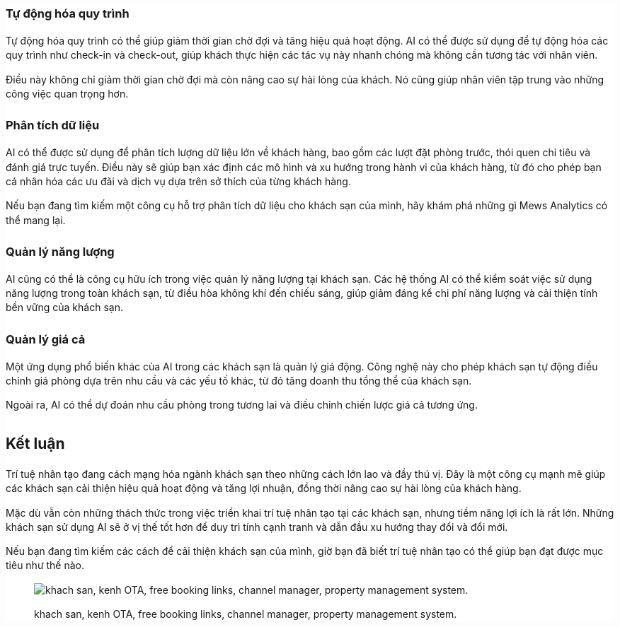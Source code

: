 ### Tự động hóa quy trình

Tự động hóa quy trình có thể giúp giảm thời gian chờ đợi và tăng hiệu quả hoạt động. AI có thể được sử dụng để tự động hóa các quy trình như check-in và check-out, giúp khách thực hiện các tác vụ này nhanh chóng mà không cần tương tác với nhân viên.

Điều này không chỉ giảm thời gian chờ đợi mà còn nâng cao sự hài lòng của khách. Nó cũng giúp nhân viên tập trung vào những công việc quan trọng hơn.

### Phân tích dữ liệu

AI có thể được sử dụng để phân tích lượng dữ liệu lớn về khách hàng, bao gồm các lượt đặt phòng trước, thói quen chi tiêu và đánh giá trực tuyến. Điều này sẽ giúp bạn xác định các mô hình và xu hướng trong hành vi của khách hàng, từ đó cho phép bạn cá nhân hóa các ưu đãi và dịch vụ dựa trên sở thích của từng khách hàng.

Nếu bạn đang tìm kiếm một công cụ hỗ trợ phân tích dữ liệu cho khách sạn của mình, hãy khám phá những gì Mews Analytics có thể mang lại.

### Quản lý năng lượng

AI cũng có thể là công cụ hữu ích trong việc quản lý năng lượng tại khách sạn. Các hệ thống AI có thể kiểm soát việc sử dụng năng lượng trong toàn khách sạn, từ điều hòa không khí đến chiếu sáng, giúp giảm đáng kể chi phí năng lượng và cải thiện tính bền vững của khách sạn.

### Quản lý giá cả

Một ứng dụng phổ biến khác của AI trong các khách sạn là quản lý giá động. Công nghệ này cho phép khách sạn tự động điều chỉnh giá phòng dựa trên nhu cầu và các yếu tố khác, từ đó tăng doanh thu tổng thể của khách sạn.

Ngoài ra, AI có thể dự đoán nhu cầu phòng trong tương lai và điều chỉnh chiến lược giá cả tương ứng.

## Kết luận

Trí tuệ nhân tạo đang cách mạng hóa ngành khách sạn theo những cách lớn lao và đầy thú vị. Đây là một công cụ mạnh mẽ giúp các khách sạn cải thiện hiệu quả hoạt động và tăng lợi nhuận, đồng thời nâng cao sự hài lòng của khách hàng.

Mặc dù vẫn còn những thách thức trong việc triển khai trí tuệ nhân tạo tại các khách sạn, nhưng tiềm năng lợi ích là rất lớn. Những khách sạn sử dụng AI sẽ ở vị thế tốt hơn để duy trì tính cạnh tranh và dẫn đầu xu hướng thay đổi và đổi mới.

Nếu bạn đang tìm kiếm các cách để cải thiện khách sạn của mình, giờ bạn đã biết trí tuệ nhân tạo có thể giúp bạn đạt được mục tiêu như thế nào.

<figure><img src="https://banmaixanh.org/image/cover/001-210.jpg" alt="khach san, kenh OTA, free booking links, channel manager, property management system." title="khach san, kenh OTA, free booking links, channel manager, property management system." height=100% width=100%><figcaption></p>khach san, kenh OTA, free booking links, channel manager, property management system.</p></figcaption></figure>